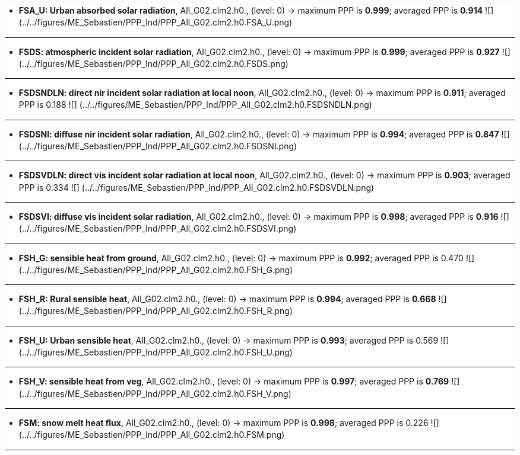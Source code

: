  * __FSA_U: Urban absorbed solar radiation__, All_G02.clm2.h0., (level: 0) -> maximum PPP is __0.999__; averaged PPP is __0.914__ ![] (../../figures/ME_Sebastien/PPP_lnd/PPP_All_G02.clm2.h0.FSA_U.png)
 
------ 
 
  * __FSDS: atmospheric incident solar radiation__, All_G02.clm2.h0., (level: 0) -> maximum PPP is __0.999__; averaged PPP is __0.927__ ![] (../../figures/ME_Sebastien/PPP_lnd/PPP_All_G02.clm2.h0.FSDS.png)
 
------ 
 
  * __FSDSNDLN: direct nir incident solar radiation at local noon__, All_G02.clm2.h0., (level: 0) -> maximum PPP is __0.911__; averaged PPP is 0.188 ![] (../../figures/ME_Sebastien/PPP_lnd/PPP_All_G02.clm2.h0.FSDSNDLN.png)
 
------ 
 
  * __FSDSNI: diffuse nir incident solar radiation__, All_G02.clm2.h0., (level: 0) -> maximum PPP is __0.994__; averaged PPP is __0.847__ ![] (../../figures/ME_Sebastien/PPP_lnd/PPP_All_G02.clm2.h0.FSDSNI.png)
 
------ 
 
  * __FSDSVDLN: direct vis incident solar radiation at local noon__, All_G02.clm2.h0., (level: 0) -> maximum PPP is __0.903__; averaged PPP is 0.334 ![] (../../figures/ME_Sebastien/PPP_lnd/PPP_All_G02.clm2.h0.FSDSVDLN.png)
 
------ 
 
  * __FSDSVI: diffuse vis incident solar radiation__, All_G02.clm2.h0., (level: 0) -> maximum PPP is __0.998__; averaged PPP is __0.916__ ![] (../../figures/ME_Sebastien/PPP_lnd/PPP_All_G02.clm2.h0.FSDSVI.png)
 
------ 
 
  * __FSH_G: sensible heat from ground__, All_G02.clm2.h0., (level: 0) -> maximum PPP is __0.992__; averaged PPP is 0.470 ![] (../../figures/ME_Sebastien/PPP_lnd/PPP_All_G02.clm2.h0.FSH_G.png)
 
------ 
 
  * __FSH_R: Rural sensible heat__, All_G02.clm2.h0., (level: 0) -> maximum PPP is __0.994__; averaged PPP is __0.668__ ![] (../../figures/ME_Sebastien/PPP_lnd/PPP_All_G02.clm2.h0.FSH_R.png)
 
------ 
 
  * __FSH_U: Urban sensible heat__, All_G02.clm2.h0., (level: 0) -> maximum PPP is __0.993__; averaged PPP is 0.569 ![] (../../figures/ME_Sebastien/PPP_lnd/PPP_All_G02.clm2.h0.FSH_U.png)
 
------ 
 
  * __FSH_V: sensible heat from veg__, All_G02.clm2.h0., (level: 0) -> maximum PPP is __0.997__; averaged PPP is __0.769__ ![] (../../figures/ME_Sebastien/PPP_lnd/PPP_All_G02.clm2.h0.FSH_V.png)
 
------ 
 
  * __FSM: snow melt heat flux__, All_G02.clm2.h0., (level: 0) -> maximum PPP is __0.998__; averaged PPP is 0.226 ![] (../../figures/ME_Sebastien/PPP_lnd/PPP_All_G02.clm2.h0.FSM.png)
 
------ 
 